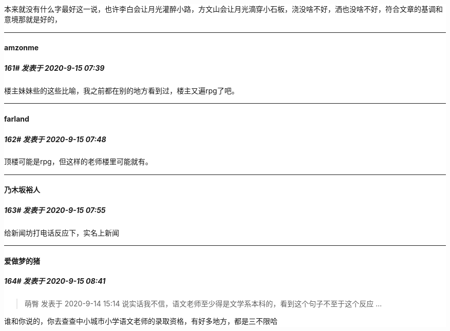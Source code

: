 本来就没有什么字最好这一说，也许李白会让月光灌醉小路，方文山会让月光滴穿小石板，浇没啥不好，洒也没啥不好，符合文章的基调和意境那就是好的，







*****

####  amzonme  
##### 161#       发表于 2020-9-15 07:39




楼主妹妹些的这些比喻，我之前都在别的地方看到过，楼主又遍rpg了吧。







*****

####  farland  
##### 162#       发表于 2020-9-15 07:48




顶楼可能是rpg，但这样的老师楼里可能就有。







*****

####  乃木坂裕人  
##### 163#       发表于 2020-9-15 07:55




给新闻坊打电话反应下，实名上新闻







*****

####  爱做梦的猪  
##### 164#       发表于 2020-9-15 08:41



<blockquote>萌臀 发表于 2020-9-14 15:14
说实话我不信，语文老师至少得是文学系本科的，看到这个句子不至于这个反应 ...</blockquote>
谁和你说的，你去查查中小城市小学语文老师的录取资格，有好多地方，都是三不限哈



